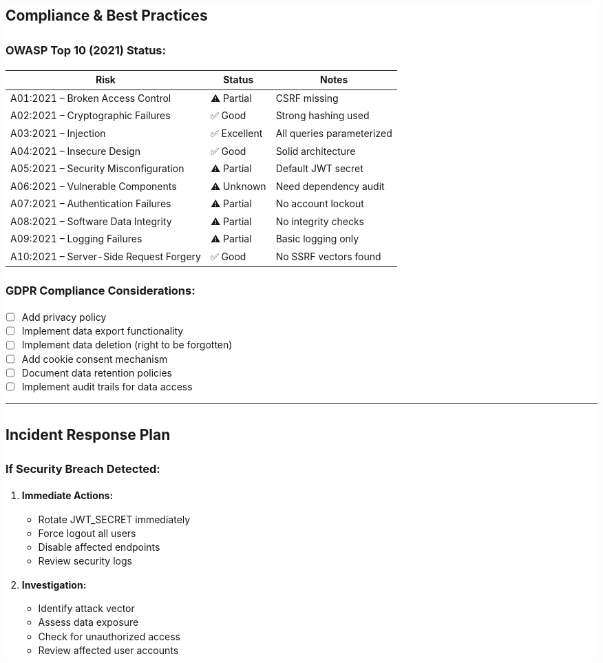 ## Compliance & Best Practices

### OWASP Top 10 (2021) Status:

| Risk | Status | Notes |
|------|--------|-------|
| A01:2021 – Broken Access Control | ⚠️ Partial | CSRF missing |
| A02:2021 – Cryptographic Failures | ✅ Good | Strong hashing used |
| A03:2021 – Injection | ✅ Excellent | All queries parameterized |
| A04:2021 – Insecure Design | ✅ Good | Solid architecture |
| A05:2021 – Security Misconfiguration | ⚠️ Partial | Default JWT secret |
| A06:2021 – Vulnerable Components | ⚠️ Unknown | Need dependency audit |
| A07:2021 – Authentication Failures | ⚠️ Partial | No account lockout |
| A08:2021 – Software Data Integrity | ⚠️ Partial | No integrity checks |
| A09:2021 – Logging Failures | ⚠️ Partial | Basic logging only |
| A10:2021 – Server-Side Request Forgery | ✅ Good | No SSRF vectors found |

### GDPR Compliance Considerations:

- [ ] Add privacy policy
- [ ] Implement data export functionality
- [ ] Implement data deletion (right to be forgotten)
- [ ] Add cookie consent mechanism
- [ ] Document data retention policies
- [ ] Implement audit trails for data access

---

## Incident Response Plan

### If Security Breach Detected:

1. **Immediate Actions:**
   - Rotate JWT_SECRET immediately
   - Force logout all users
   - Disable affected endpoints
   - Review security logs

2. **Investigation:**
   - Identify attack vector
   - Assess data exposure
   - Check for unauthorized access
   - Review affected user accounts
